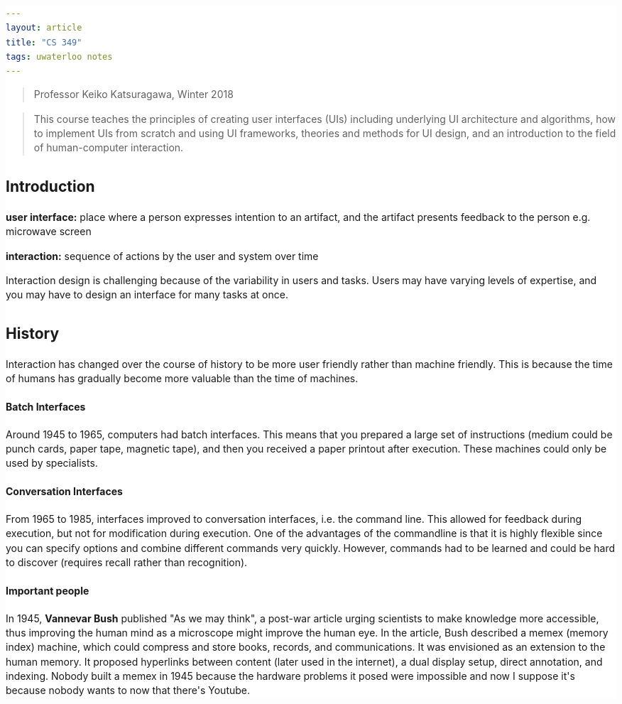```yaml
---
layout: article
title: "CS 349"
tags: uwaterloo notes
---
```


> Professor Keiko Katsuragawa, Winter 2018

> This course teaches the principles of creating user interfaces (UIs) including underlying UI architecture and algorithms, how to implement UIs from scratch and using UI frameworks, theories and methods for UI design, and an introduction to the field of human-computer interaction.

## Introduction

**user interface:** place where a person expresses intention to an artifact, and the artifact presents feedback to the person e.g. microwave screen

**interaction:** sequence of actions by the user and system over time

Interaction design is challenging because of the variability in users and tasks. Users may have varying levels of expertise, and you may have to design an interface for many tasks at once.

## History

Interaction has changed over the course of history to be more user friendly rather than machine friendly. This is because the time of humans has gradually become more valuable than the time of machines.

#### Batch Interfaces

Around 1945 to 1965, computers had batch interfaces. This means that you prepared a large set of instructions (medium could be punch cards, paper tape, magnetic tape), and then you received a paper printout after execution. These machines could only be used by specialists.

#### Conversation Interfaces

From 1965 to 1985, interfaces improved to conversation interfaces, i.e. the command line. This allowed for feedback during execution, but not for modification during execution. One of the advantages of the commandline is that it is highly flexible since you can specify options and combine different commands very quickly. However, commands had to be learned and could be hard to discover (requires recall rather than recognition).

#### Important people

In 1945, **Vannevar Bush** published "As we may think", a post-war article urging scientists to make knowledge more accessible, thus improving the human mind as a microscope might improve the human eye. In the article, Bush described a memex (memory index) machine, which could compress and store books, records, and communications. It was envisioned as an extension to the human memory. It proposed hyperlinks between content (later used in the internet), a dual display setup, direct annotation, and indexing. Nobody built a memex in 1945 because the hardware problems it posed were impossible and now I suppose it's because nobody wants to now that there's Youtube.
